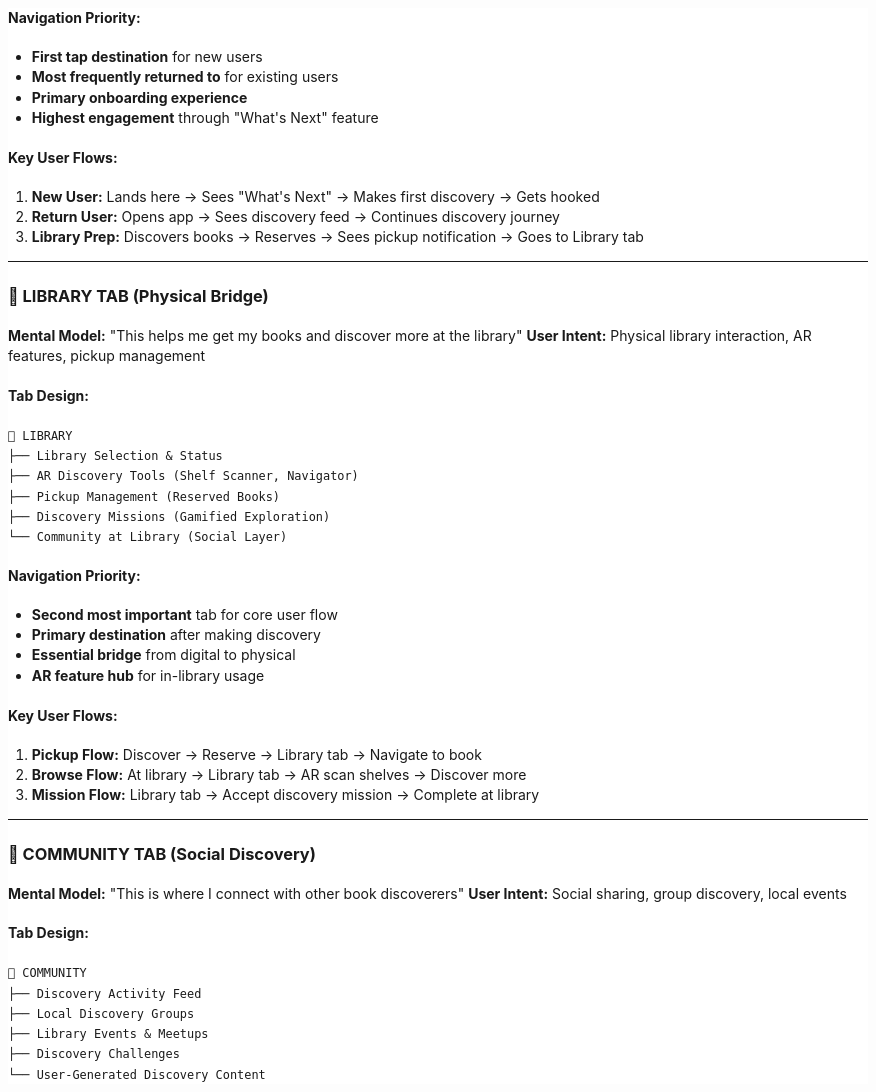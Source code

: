 #### **Navigation Priority:**

- **First tap destination** for new users
- **Most frequently returned to** for existing users
- **Primary onboarding experience**
- **Highest engagement** through "What's Next" feature

#### **Key User Flows:**

1. **New User:** Lands here → Sees "What's Next" → Makes first discovery → Gets hooked
2. **Return User:** Opens app → Sees discovery feed → Continues discovery journey
3. **Library Prep:** Discovers books → Reserves → Sees pickup notification → Goes to Library tab

---

### **📍 LIBRARY TAB (Physical Bridge)**

**Mental Model:** "This helps me get my books and discover more at the library"
**User Intent:** Physical library interaction, AR features, pickup management

#### **Tab Design:**

```
📍 LIBRARY
├── Library Selection & Status
├── AR Discovery Tools (Shelf Scanner, Navigator)
├── Pickup Management (Reserved Books)
├── Discovery Missions (Gamified Exploration)
└── Community at Library (Social Layer)
```

#### **Navigation Priority:**

- **Second most important** tab for core user flow
- **Primary destination** after making discovery
- **Essential bridge** from digital to physical
- **AR feature hub** for in-library usage

#### **Key User Flows:**

1. **Pickup Flow:** Discover → Reserve → Library tab → Navigate to book
2. **Browse Flow:** At library → Library tab → AR scan shelves → Discover more
3. **Mission Flow:** Library tab → Accept discovery mission → Complete at library

---

### **🤝 COMMUNITY TAB (Social Discovery)**

**Mental Model:** "This is where I connect with other book discoverers"
**User Intent:** Social sharing, group discovery, local events

#### **Tab Design:**

```
🤝 COMMUNITY
├── Discovery Activity Feed
├── Local Discovery Groups
├── Library Events & Meetups
├── Discovery Challenges
└── User-Generated Discovery Content
```
